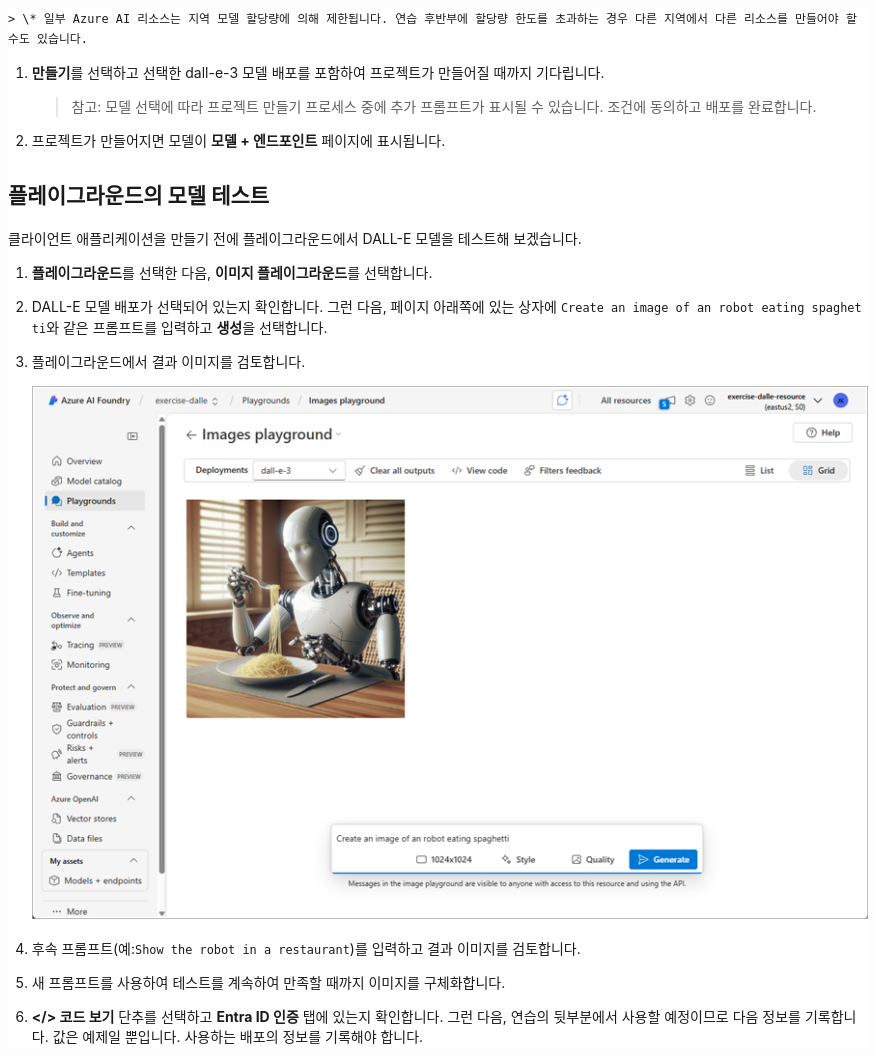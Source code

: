     > \* 일부 Azure AI 리소스는 지역 모델 할당량에 의해 제한됩니다. 연습 후반부에 할당량 한도를 초과하는 경우 다른 지역에서 다른 리소스를 만들어야 할 수도 있습니다.

1. **만들기**를 선택하고 선택한 dall-e-3 모델 배포를 포함하여 프로젝트가 만들어질 때까지 기다립니다.

    > 참고: 모델 선택에 따라 프로젝트 만들기 프로세스 중에 추가 프롬프트가 표시될 수 있습니다. 조건에 동의하고 배포를 완료합니다.

1. 프로젝트가 만들어지면 모델이 **모델 + 엔드포인트** 페이지에 표시됩니다.

## 플레이그라운드의 모델 테스트

클라이언트 애플리케이션을 만들기 전에 플레이그라운드에서 DALL-E 모델을 테스트해 보겠습니다.

1. **플레이그라운드**를 선택한 다음, **이미지 플레이그라운드**를 선택합니다.

1. DALL-E 모델 배포가 선택되어 있는지 확인합니다. 그런 다음, 페이지 아래쪽에 있는 상자에 `Create an image of an robot eating spaghetti`와 같은 프롬프트를 입력하고 **생성**을 선택합니다.

1. 플레이그라운드에서 결과 이미지를 검토합니다.

    ![생성된 이미지가 있는 이미지 플레이그라운드의 스크린샷.](../media/images-playground.png)

1. 후속 프롬프트(예:`Show the robot in a restaurant`)를 입력하고 결과 이미지를 검토합니다.

1. 새 프롬프트를 사용하여 테스트를 계속하여 만족할 때까지 이미지를 구체화합니다. 

1. **\</\> 코드 보기** 단추를 선택하고 **Entra ID 인증** 탭에 있는지 확인합니다. 그런 다음, 연습의 뒷부분에서 사용할 예정이므로 다음 정보를 기록합니다. 값은 예제일 뿐입니다. 사용하는 배포의 정보를 기록해야 합니다.
